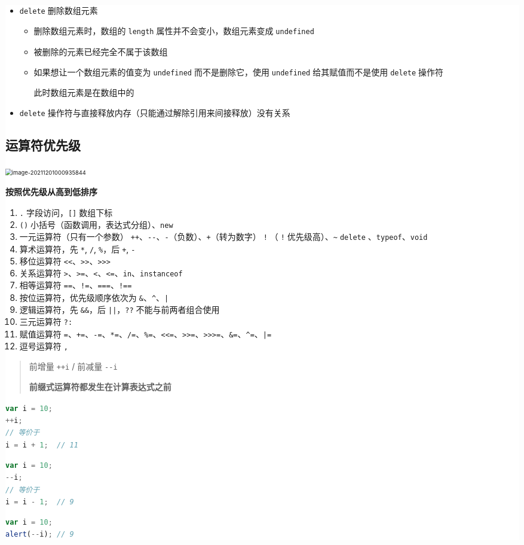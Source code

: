 - `delete` 删除数组元素

  - 删除数组元素时，数组的 `length` 属性并不会变小，数组元素变成 `undefined`

  - 被删除的元素已经完全不属于该数组

  - 如果想让一个数组元素的值变为 `undefined` 而不是删除它，使用 `undefined` 给其赋值而不是使用 `delete` 操作符

    此时数组元素是在数组中的

- `delete` 操作符与直接释放内存（只能通过解除引用来间接释放）没有关系



## 运算符优先级

<img src="JavaScript.assets/image-20211201000935844.png" alt="image-20211201000935844" style="zoom:67%;" /> 

**按照优先级从高到低排序**

1. `.` 字段访问，`[]` 数组下标
2. `()` 小括号（函数调用，表达式分组）、`new`
3. 一元运算符（只有一个参数）
   `++`、`--`、`-`（负数）、`+`（转为数字）
   `!` （ `!` 优先级高）、`~`
   `delete` 、`typeof`、`void`
4. 算术运算符，先 `*`, `/`, `%`，后 `+`, `-`
5. 移位运算符 `<<`、`>>`、`>>>`
6. 关系运算符 `>`、`>=`、`<`、`<=`、`in`、`instanceof`
7. 相等运算符 `==`、`!=`、`===`、`!==`
8. 按位运算符，优先级顺序依次为 `&`、`^`、`|`
9. 逻辑运算符，先 `&&`，后 `||`，`??` 不能与前两者组合使用
10. 三元运算符 `?:`
11. 赋值运算符 `=`、`+=`、`-=`、`*=`、`/=`、`%=`、`<<=`、`>>=`、`>>>=`、`&=`、`^=`、`|=`
12. 逗号运算符 `,`

> 前增量 `++i` / 前减量 `--i`
>
> **前缀式运算符都发生在计算表达式之前**

```javascript
var i = 10;
++i;
// 等价于
i = i + 1;	// 11
```

```javascript
var i = 10;
--i;
// 等价于
i = i - 1;	// 9
```

```javascript
var i = 10;
alert(--i);	// 9
```
